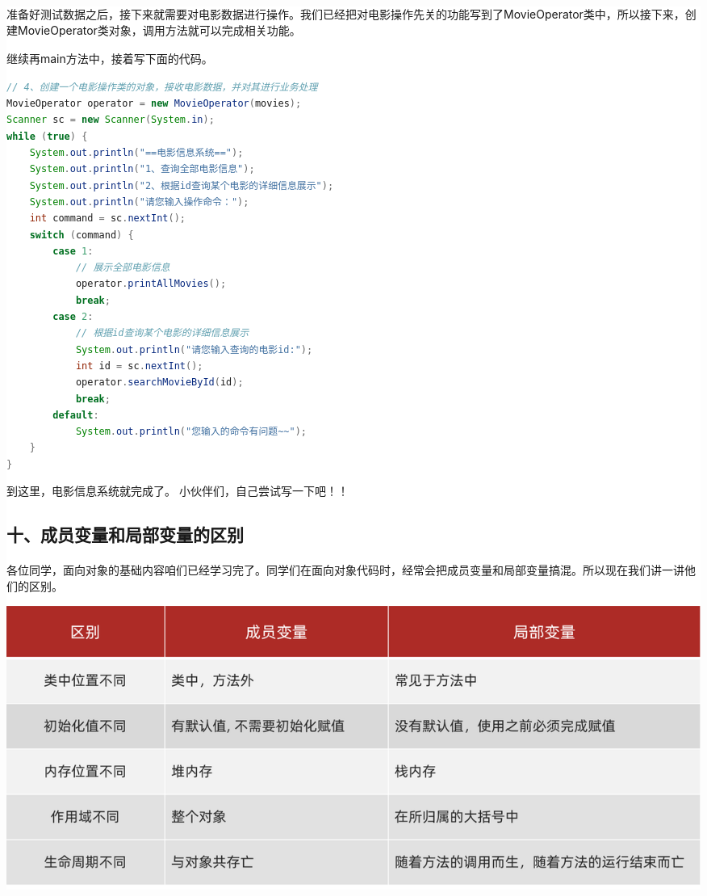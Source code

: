 准备好测试数据之后，接下来就需要对电影数据进行操作。我们已经把对电影操作先关的功能写到了MovieOperator类中，所以接下来，创建MovieOperator类对象，调用方法就可以完成相关功能。

继续再main方法中，接着写下面的代码。

```java
// 4、创建一个电影操作类的对象，接收电影数据，并对其进行业务处理
MovieOperator operator = new MovieOperator(movies);
Scanner sc = new Scanner(System.in);
while (true) {
    System.out.println("==电影信息系统==");
    System.out.println("1、查询全部电影信息");
    System.out.println("2、根据id查询某个电影的详细信息展示");
    System.out.println("请您输入操作命令：");
    int command = sc.nextInt();
    switch (command) {
        case 1:
            // 展示全部电影信息
            operator.printAllMovies();
            break;
        case 2:
            // 根据id查询某个电影的详细信息展示
            System.out.println("请您输入查询的电影id:");
            int id = sc.nextInt();
            operator.searchMovieById(id);
            break;
        default:
            System.out.println("您输入的命令有问题~~");
    }
}
```

到这里，电影信息系统就完成了。 小伙伴们，自己尝试写一下吧！！



## 十、成员变量和局部变量的区别

各位同学，面向对象的基础内容咱们已经学习完了。同学们在面向对象代码时，经常会把成员变量和局部变量搞混。所以现在我们讲一讲他们的区别。

![1662371089114](assets/1662371089114.png)
